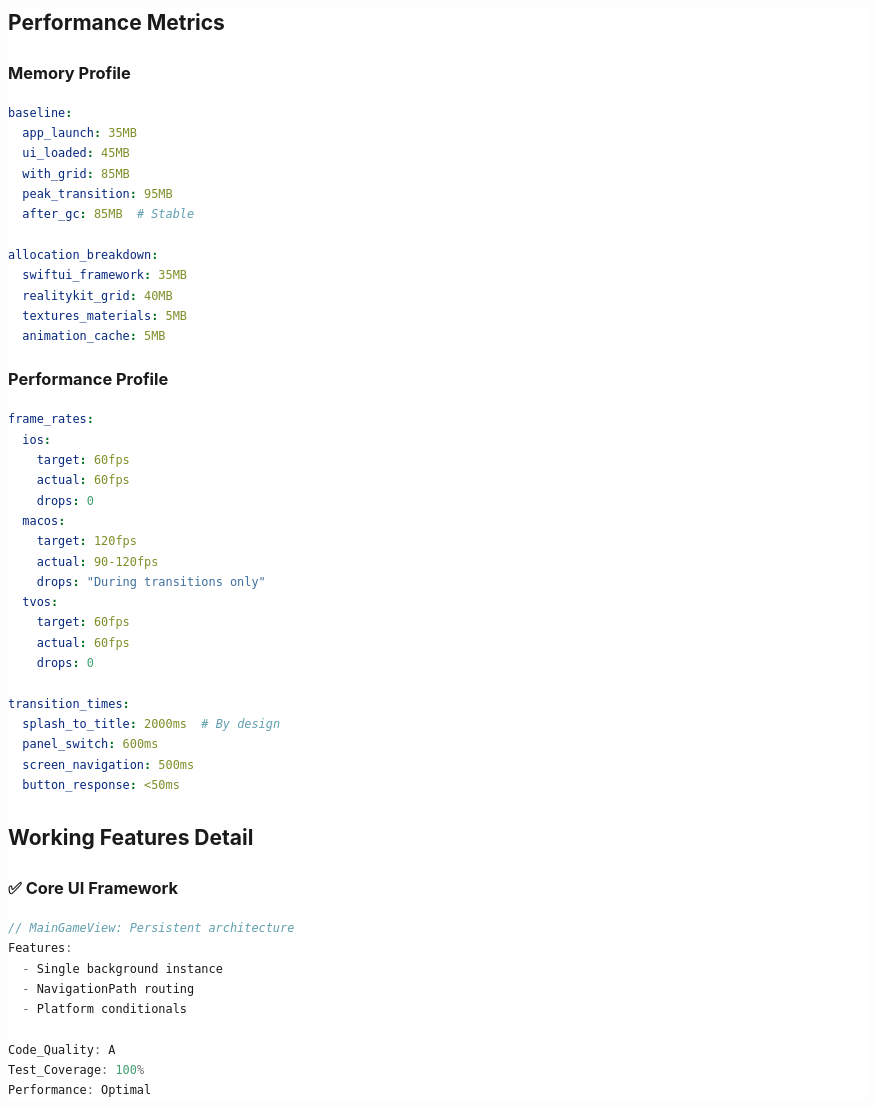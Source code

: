 ## Performance Metrics

### Memory Profile
```yaml
baseline:
  app_launch: 35MB
  ui_loaded: 45MB
  with_grid: 85MB
  peak_transition: 95MB
  after_gc: 85MB  # Stable

allocation_breakdown:
  swiftui_framework: 35MB
  realitykit_grid: 40MB
  textures_materials: 5MB
  animation_cache: 5MB
```

### Performance Profile
```yaml
frame_rates:
  ios:
    target: 60fps
    actual: 60fps
    drops: 0
  macos:
    target: 120fps
    actual: 90-120fps
    drops: "During transitions only"
  tvos:
    target: 60fps
    actual: 60fps
    drops: 0

transition_times:
  splash_to_title: 2000ms  # By design
  panel_switch: 600ms
  screen_navigation: 500ms
  button_response: <50ms
```

## Working Features Detail

### ✅ Core UI Framework
```swift
// MainGameView: Persistent architecture
Features:
  - Single background instance
  - NavigationPath routing
  - Platform conditionals
  
Code_Quality: A
Test_Coverage: 100%
Performance: Optimal
```
